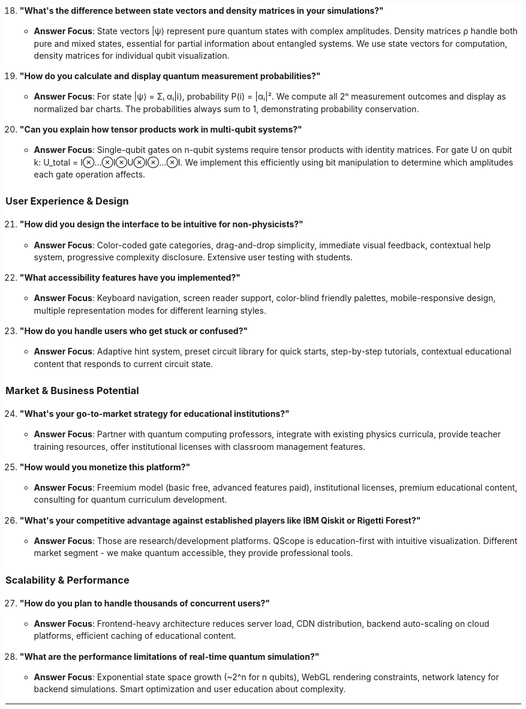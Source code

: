 18. **"What's the difference between state vectors and density matrices in your simulations?"**
    - **Answer Focus**: State vectors |ψ⟩ represent pure quantum states with complex amplitudes. Density matrices ρ handle both pure and mixed states, essential for partial information about entangled systems. We use state vectors for computation, density matrices for individual qubit visualization.

19. **"How do you calculate and display quantum measurement probabilities?"**
    - **Answer Focus**: For state |ψ⟩ = Σᵢ αᵢ|i⟩, probability P(i) = |αᵢ|². We compute all 2ⁿ measurement outcomes and display as normalized bar charts. The probabilities always sum to 1, demonstrating probability conservation.

20. **"Can you explain how tensor products work in multi-qubit systems?"**
    - **Answer Focus**: Single-qubit gates on n-qubit systems require tensor products with identity matrices. For gate U on qubit k: U_total = I⊗...⊗I⊗U⊗I⊗...⊗I. We implement this efficiently using bit manipulation to determine which amplitudes each gate operation affects.

### **User Experience & Design**
21. **"How did you design the interface to be intuitive for non-physicists?"**
    - **Answer Focus**: Color-coded gate categories, drag-and-drop simplicity, immediate visual feedback, contextual help system, progressive complexity disclosure. Extensive user testing with students.

22. **"What accessibility features have you implemented?"**
    - **Answer Focus**: Keyboard navigation, screen reader support, color-blind friendly palettes, mobile-responsive design, multiple representation modes for different learning styles.

23. **"How do you handle users who get stuck or confused?"**
    - **Answer Focus**: Adaptive hint system, preset circuit library for quick starts, step-by-step tutorials, contextual educational content that responds to current circuit state.

### **Market & Business Potential**
24. **"What's your go-to-market strategy for educational institutions?"**
    - **Answer Focus**: Partner with quantum computing professors, integrate with existing physics curricula, provide teacher training resources, offer institutional licenses with classroom management features.

25. **"How would you monetize this platform?"**
    - **Answer Focus**: Freemium model (basic free, advanced features paid), institutional licenses, premium educational content, consulting for quantum curriculum development.

26. **"What's your competitive advantage against established players like IBM Qiskit or Rigetti Forest?"**
    - **Answer Focus**: Those are research/development platforms. QScope is education-first with intuitive visualization. Different market segment - we make quantum accessible, they provide professional tools.

### **Scalability & Performance**
27. **"How do you plan to handle thousands of concurrent users?"**
    - **Answer Focus**: Frontend-heavy architecture reduces server load, CDN distribution, backend auto-scaling on cloud platforms, efficient caching of educational content.

28. **"What are the performance limitations of real-time quantum simulation?"**
    - **Answer Focus**: Exponential state space growth (~2^n for n qubits), WebGL rendering constraints, network latency for backend simulations. Smart optimization and user education about complexity.

---
